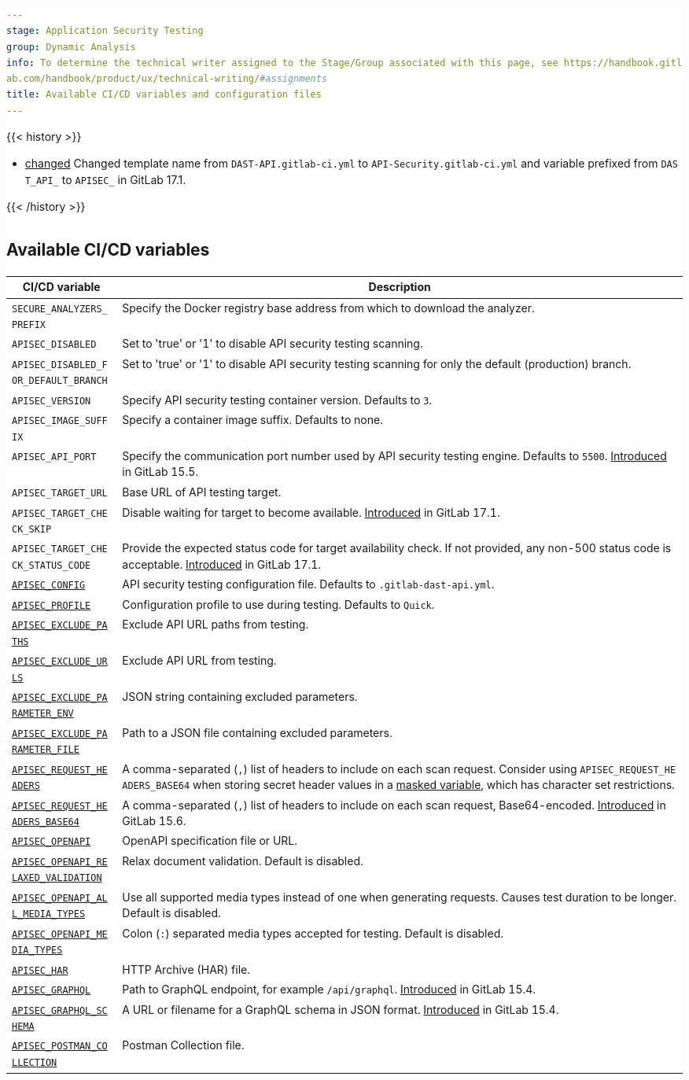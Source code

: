 ```yaml
---
stage: Application Security Testing
group: Dynamic Analysis
info: To determine the technical writer assigned to the Stage/Group associated with this page, see https://handbook.gitlab.com/handbook/product/ux/technical-writing/#assignments
title: Available CI/CD variables and configuration files
---
```


{{< history >}}

- [changed](https://gitlab.com/gitlab-org/gitlab/-/issues/450445) Changed template name from `DAST-API.gitlab-ci.yml` to `API-Security.gitlab-ci.yml` and variable prefixed from `DAST_API_` to `APISEC_` in GitLab 17.1.

{{< /history >}}

## Available CI/CD variables

| CI/CD variable                                                                              | Description |
|---------------------------------------------------------------------------------------------|-------------|
| `SECURE_ANALYZERS_PREFIX`                                                                   | Specify the Docker registry base address from which to download the analyzer. |
| `APISEC_DISABLED`                                                                           | Set to 'true' or '1' to disable API security testing scanning. |
| `APISEC_DISABLED_FOR_DEFAULT_BRANCH`                                                        | Set to 'true' or '1' to disable API security testing scanning for only the default (production) branch. |
| `APISEC_VERSION`                                                                            | Specify API security testing container version. Defaults to `3`. |
| `APISEC_IMAGE_SUFFIX`                                                                       | Specify a container image suffix. Defaults to none. |
| `APISEC_API_PORT`                                                                           | Specify the communication port number used by API security testing engine. Defaults to `5500`. [Introduced](https://gitlab.com/gitlab-org/gitlab/-/issues/367734) in GitLab 15.5. |
| `APISEC_TARGET_URL`                                                                         | Base URL of API testing target. |
| `APISEC_TARGET_CHECK_SKIP`                                                                  | Disable waiting for target to become available. [Introduced](https://gitlab.com/gitlab-org/gitlab/-/issues/442699) in GitLab 17.1. |
| `APISEC_TARGET_CHECK_STATUS_CODE`                                                           | Provide the expected status code for target availability check. If not provided, any non-500 status code is acceptable. [Introduced](https://gitlab.com/gitlab-org/gitlab/-/issues/442699) in GitLab 17.1. |
| [`APISEC_CONFIG`](#configuration-files)                                                     | API security testing configuration file. Defaults to `.gitlab-dast-api.yml`. |
| [`APISEC_PROFILE`](#configuration-files)                                                    | Configuration profile to use during testing. Defaults to `Quick`. |
| [`APISEC_EXCLUDE_PATHS`](customizing_analyzer_settings.md#exclude-paths)                    | Exclude API URL paths from testing. |
| [`APISEC_EXCLUDE_URLS`](customizing_analyzer_settings.md#exclude-urls)                      | Exclude API URL from testing. |
| [`APISEC_EXCLUDE_PARAMETER_ENV`](customizing_analyzer_settings.md#exclude-parameters)       | JSON string containing excluded parameters. |
| [`APISEC_EXCLUDE_PARAMETER_FILE`](customizing_analyzer_settings.md#exclude-parameters)      | Path to a JSON file containing excluded parameters. |
| [`APISEC_REQUEST_HEADERS`](customizing_analyzer_settings.md#request-headers)                | A comma-separated (`,`) list of headers to include on each scan request. Consider using `APISEC_REQUEST_HEADERS_BASE64` when storing secret header values in a [masked variable](../../../../ci/variables/_index.md#mask-a-cicd-variable), which has character set restrictions. |
| [`APISEC_REQUEST_HEADERS_BASE64`](customizing_analyzer_settings.md#request-headers)         | A comma-separated (`,`) list of headers to include on each scan request, Base64-encoded. [Introduced](https://gitlab.com/gitlab-org/gitlab/-/issues/378440) in GitLab 15.6. |
| [`APISEC_OPENAPI`](enabling_the_analyzer.md#openapi-specification)                          | OpenAPI specification file or URL. |
| [`APISEC_OPENAPI_RELAXED_VALIDATION`](enabling_the_analyzer.md#openapi-specification)       | Relax document validation. Default is disabled. |
| [`APISEC_OPENAPI_ALL_MEDIA_TYPES`](enabling_the_analyzer.md#openapi-specification)          | Use all supported media types instead of one when generating requests. Causes test duration to be longer. Default is disabled. |
| [`APISEC_OPENAPI_MEDIA_TYPES`](enabling_the_analyzer.md#openapi-specification)              | Colon (`:`) separated media types accepted for testing. Default is disabled. |
| [`APISEC_HAR`](enabling_the_analyzer.md#http-archive-har)                                   | HTTP Archive (HAR) file. |
| [`APISEC_GRAPHQL`](enabling_the_analyzer.md#graphql-schema)                                 | Path to GraphQL endpoint, for example `/api/graphql`. [Introduced](https://gitlab.com/gitlab-org/gitlab/-/issues/352780) in GitLab 15.4. |
| [`APISEC_GRAPHQL_SCHEMA`](enabling_the_analyzer.md#graphql-schema)                          | A URL or filename for a GraphQL schema in JSON format. [Introduced](https://gitlab.com/gitlab-org/gitlab/-/issues/352780) in GitLab 15.4. |
| [`APISEC_POSTMAN_COLLECTION`](enabling_the_analyzer.md#postman-collection)                  | Postman Collection file. |